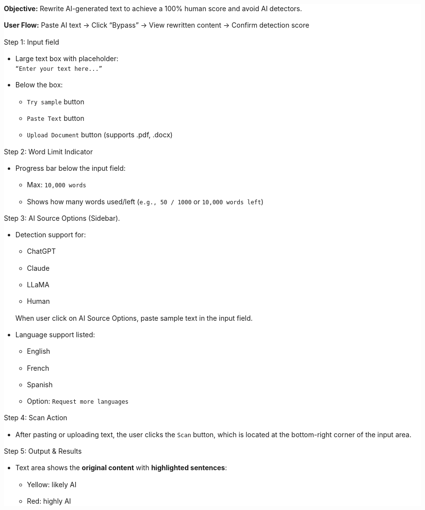 **Objective:** Rewrite AI-generated text to achieve a 100% human score and avoid AI detectors.

**User Flow:** Paste AI text → Click “Bypass” → View rewritten content → Confirm detection score

  Step 1: Input field

- Large text box with placeholder:  
    `“Enter your text here...”`
    
- Below the box:
    
    - `Try sample` button
        
     - `Paste Text` button
        
    - `Upload Document` button (supports .pdf, .docx)
        

Step 2: Word Limit Indicator

- Progress bar below the input field:
    
    - Max: `10,000 words`
        
    - Shows how many words used/left (`e.g., 50 / 1000` or `10,000 words left`)
        

Step 3: AI Source Options (Sidebar).

- Detection support for:
    
    - ChatGPT
        
    - Claude
        
    - LLaMA
        
    - Human

	When user click on  AI Source Options, paste sample text in the input field.
        
- Language support listed:
    
    - English
        
    - French
        
    - Spanish
        
    - Option: `Request more languages`
        

 Step 4: Scan Action

- After pasting or uploading text, the user clicks the `Scan` button, which is located at the bottom-right corner of the input area.
    

Step 5: Output & Results

- Text area shows the **original content** with **highlighted sentences**:
    
    - Yellow: likely AI
        
    - Red: highly AI
        
